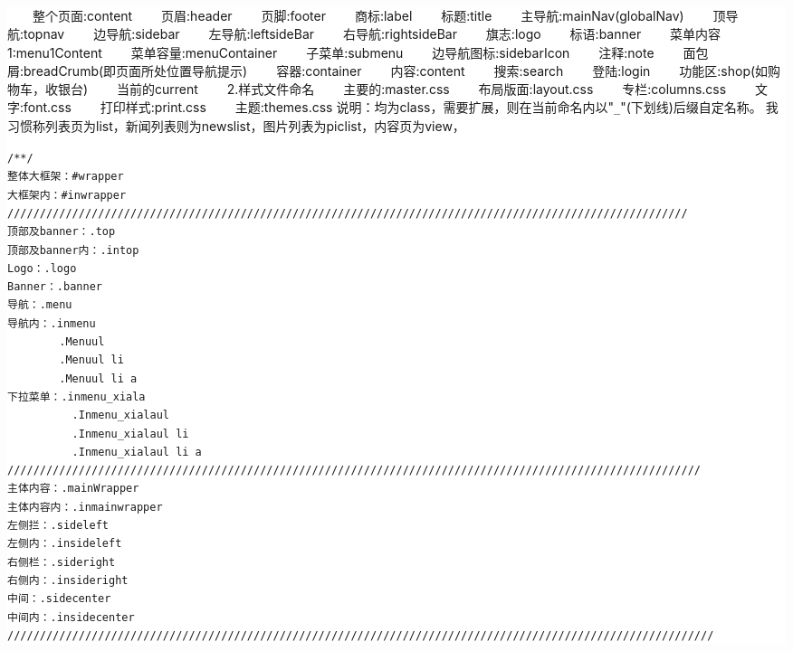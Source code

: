 　　整个页面:content
　　页眉:header
　　页脚:footer
　　商标:label
　　标题:title
　　主导航:mainNav(globalNav)
　　顶导航:topnav
　　边导航:sidebar
　　左导航:leftsideBar
　　右导航:rightsideBar
　　旗志:logo
　　标语:banner
　　菜单内容1:menu1Content
　　菜单容量:menuContainer
　　子菜单:submenu
　　边导航图标:sidebarIcon
　　注释:note
　　面包屑:breadCrumb(即页面所处位置导航提示)
　　容器:container
　　内容:content
　　搜索:search
　　登陆:login
　　功能区:shop(如购物车，收银台)
　　当前的current
　　2.样式文件命名
　　主要的:master.css
　　布局版面:layout.css
　　专栏:columns.css
　　文字:font.css
　　打印样式:print.css
　　主题:themes.css
说明：均为class，需要扩展，则在当前命名内以"`_`"(下划线)后缀自定名称。
我习惯称列表页为list，新闻列表则为newslist，图片列表为piclist，内容页为view，
```
/**/
整体大框架：#wrapper
大框架内：#inwrapper
/////////////////////////////////////////////////////////////////////////////////////////////////////////
顶部及banner：.top
顶部及banner内：.intop
Logo：.logo
Banner：.banner
导航：.menu
导航内：.inmenu
        .Menuul
        .Menuul li
        .Menuul li a
下拉菜单：.inmenu_xiala
          .Inmenu_xialaul
          .Inmenu_xialaul li
          .Inmenu_xialaul li a
///////////////////////////////////////////////////////////////////////////////////////////////////////////
主体内容：.mainWrapper
主体内容内：.inmainwrapper
左侧拦：.sideleft
左侧内：.insideleft
右侧栏：.sideright
右侧内：.insideright
中间：.sidecenter
中间内：.insidecenter
/////////////////////////////////////////////////////////////////////////////////////////////////////////////
```